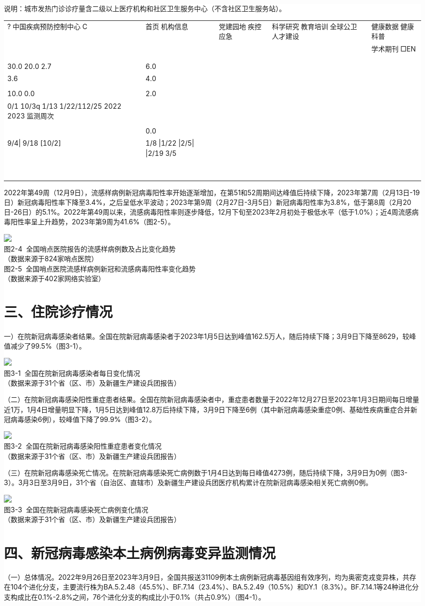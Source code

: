 说明：城市发热门诊诊疗量含二级以上医疗机构和社区卫生服务中心（不含社区卫生服务站）。

<table><tr><td>? 中国疾病预防控制中心 C</td><td>首页 机构信息</td><td>党建园地 疾控应急</td><td>科学研究 教育培训 全球公卫 人才建设</td><td>健康数据 健康科普</td></tr><tr><td></td><td></td><td></td><td></td><td>学术期刊 □EN</td></tr><tr><td></td><td></td><td></td></tr><tr><td></td><td></td></tr><tr><td>30.0 20.0 2.7</td><td>6.0</td></tr><tr><td>3.6</td><td>4.0</td></tr><tr><td></td><td></td></tr><tr><td>10.0 0.0</td><td>2.0</td></tr><tr><td>0/1 10/3q 1/13 1/22/112/25 2022 2023 监测周次</td><td></td></tr><tr><td></td><td></td></tr><tr><td></td><td>0.0</td></tr><tr><td>9/4| 9/18 [10/2]</td><td>1/8 |1/22 |2/5| |2/19 3/5</td></tr><tr><td></td><td></td></tr><tr><td></td><td></td></tr><tr><td></td><td></td></tr><tr><td></td><td></td></tr><tr><td></td><td></td></tr><tr><td></td><td></td></tr><tr><td></td><td></td></tr><tr><td></td><td></td></tr></table>

2022年第49周（12月9日），流感样病例新冠病毒阳性率开始逐渐增加，在第51和52周期间达峰值后持续下降，2023年第7周（2月13日-19日）新冠病毒阳性率下降至3.4%，之后呈低水平波动；2023年第9周（2月27日-3月5日）新冠病毒阳性率为3.8%，低于第8周（2月20日-26日）的5.1%。2022年第49周以来，流感病毒阳性率则逐步降低，12月下旬至2023年2月初处于极低水平（低于1.0%）；近4周流感病毒阳性率呈上升趋势，2023年第9周为41.6%（图2-5）。

![](images/7fa41638ab00c3b692b7df8ddd4e3aaf1fe573871a56e2520163670eb164209b.jpg)  
图2-4  全国哨点医院报告的流感样病例数及占⽐变化趋势   
（数据来源于824家哨点医院）  
图2-5  全国哨点医院流感样病例新冠和流感病毒阳性率变化趋势  
（数据来源于402家网络实验室）

# 三、住院诊疗情况

一）在院新冠病毒感染者结果。全国在院新冠病毒感染者于2023年1月5日达到峰值162.5万人，随后持续下降；3月9日下降至8629，较峰值减少了99.5%（图3-1）。

![](images/ad8644fd66cb0bbe6070fb92007e4b1fdbc67adc1a8476474fe1d4427e7102fc.jpg)  
图3-1  全国在院新冠病毒感染者每日变化情况  
（数据来源于31个省（区、市）及新疆生产建设兵团报告）

（二）在院新冠病毒感染阳性重症患者结果。全国在院新冠病毒感染者中，重症患者数量于2022年12月27日至2023年1月3日期间每日增量近1万，1月4日增量明显下降，1月5日达到峰值12.8万后持续下降，3月9日下降至6例（其中新冠病毒感染重症0例、基础性疾病重症合并新冠病毒感染6例），较峰值下降了99.9%（图3-2）。

![](images/125b9f2ef21d09c9d45f94ccf1bc3a247e4b38fa62591193e26e95af529135a0.jpg)  
图3-2  全国在院新冠病毒感染阳性重症患者变化情况  
（数据来源于31个省（区、市）及新疆生产建设兵团报告）

（三）在院新冠病毒感染死亡情况。在院新冠病毒感染死亡病例数于1月4日达到每日峰值4273例，随后持续下降，3月9日为0例（图3-3）。3月3日至3月9日，31个省（自治区、直辖市）及新疆生产建设兵团医疗机构累计在院新冠病毒感染相关死亡病例0例。

![](images/e18168781cd9dbc9109c26424c491be01d23842646e96bd28ca6b959e909db28.jpg)  
图3-3  全国在院新冠病毒感染死亡病例变化情况  
（数据来源于31个省（区、市）及新疆生产建设兵团报告）

# 四、新冠病毒感染本土病例病毒变异监测情况

（一）总体情况。2022年9月26日至2023年3月9日，全国共报送31109例本土病例新冠病毒基因组有效序列，均为奥密克戎变异株，共存在104个进化分支，主要流行株为BA.5.2.48（45.5%）、BF.7.14（23.4%）、BA.5.2.49（10.5%）和DY.1（8.3%）。BF.7.14.1等24种进化分支构成比在0.1%-2.8%之间，76个进化分支的构成比小于0.1%（共占0.9%）（图4-1）。
